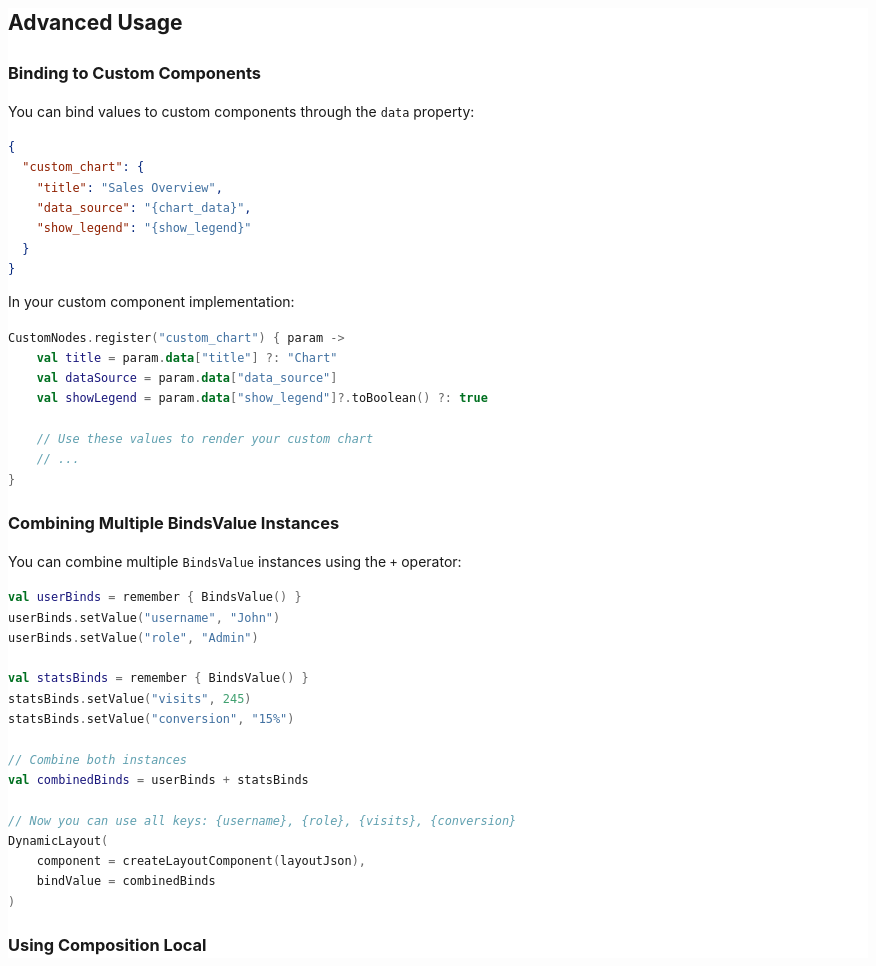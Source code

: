 ## Advanced Usage

### Binding to Custom Components

You can bind values to custom components through the `data` property:

```json
{
  "custom_chart": {
    "title": "Sales Overview",
    "data_source": "{chart_data}",
    "show_legend": "{show_legend}"
  }
}
```

In your custom component implementation:

```kotlin
CustomNodes.register("custom_chart") { param ->
    val title = param.data["title"] ?: "Chart"
    val dataSource = param.data["data_source"]
    val showLegend = param.data["show_legend"]?.toBoolean() ?: true

    // Use these values to render your custom chart
    // ...
}
```

### Combining Multiple BindsValue Instances

You can combine multiple `BindsValue` instances using the `+` operator:

```kotlin
val userBinds = remember { BindsValue() }
userBinds.setValue("username", "John")
userBinds.setValue("role", "Admin")

val statsBinds = remember { BindsValue() }
statsBinds.setValue("visits", 245)
statsBinds.setValue("conversion", "15%")

// Combine both instances
val combinedBinds = userBinds + statsBinds

// Now you can use all keys: {username}, {role}, {visits}, {conversion}
DynamicLayout(
    component = createLayoutComponent(layoutJson),
    bindValue = combinedBinds
)
```

### Using Composition Local
